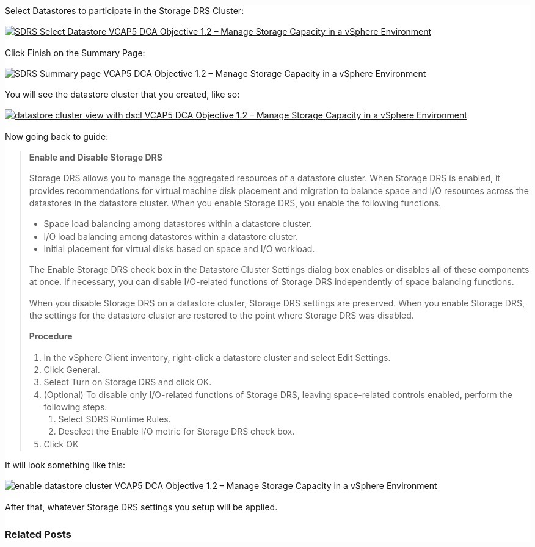 Select Datastores to participate in the Storage DRS Cluster:

<a href="http://virtuallyhyper.com/wp-content/uploads/2012/09/SDRS_Select_Datastore.png" onclick="javascript:_gaq.push(['_trackEvent','outbound-article','http://virtuallyhyper.com/wp-content/uploads/2012/09/SDRS_Select_Datastore.png']);"><img class="alignnone size-full wp-image-3806" title="SDRS_Select_Datastore" src="http://virtuallyhyper.com/wp-content/uploads/2012/09/SDRS_Select_Datastore.png" alt="SDRS Select Datastore VCAP5 DCA Objective 1.2 – Manage Storage Capacity in a vSphere Environment " width="943" height="709" /></a>

Click Finish on the Summary Page:

<a href="http://virtuallyhyper.com/wp-content/uploads/2012/09/SDRS_Summary_page.png" onclick="javascript:_gaq.push(['_trackEvent','outbound-article','http://virtuallyhyper.com/wp-content/uploads/2012/09/SDRS_Summary_page.png']);"><img class="alignnone size-full wp-image-3807" title="SDRS_Summary_page" src="http://virtuallyhyper.com/wp-content/uploads/2012/09/SDRS_Summary_page.png" alt="SDRS Summary page VCAP5 DCA Objective 1.2 – Manage Storage Capacity in a vSphere Environment " width="943" height="707" /></a>

You will see the datastore cluster that you created, like so:

<a href="http://virtuallyhyper.com/wp-content/uploads/2012/09/datastore_cluster_view_with_dscl.png" onclick="javascript:_gaq.push(['_trackEvent','outbound-article','http://virtuallyhyper.com/wp-content/uploads/2012/09/datastore_cluster_view_with_dscl.png']);"><img class="alignnone size-full wp-image-3870" title="datastore_cluster_view_with_dscl" src="http://virtuallyhyper.com/wp-content/uploads/2012/09/datastore_cluster_view_with_dscl.png" alt="datastore cluster view with dscl VCAP5 DCA Objective 1.2 – Manage Storage Capacity in a vSphere Environment " width="610" height="272" /></a>

Now going back to guide:

> **Enable and Disable Storage DRS**
> 
> Storage DRS allows you to manage the aggregated resources of a datastore cluster. When Storage DRS is enabled, it provides recommendations for virtual machine disk placement and migration to balance space and I/O resources across the datastores in the datastore cluster. When you enable Storage DRS, you enable the following functions.
> 
> *   Space load balancing among datastores within a datastore cluster.
> *   I/O load balancing among datastores within a datastore cluster.
> *   Initial placement for virtual disks based on space and I/O workload.
> 
> The Enable Storage DRS check box in the Datastore Cluster Settings dialog box enables or disables all of these components at once. If necessary, you can disable I/O-related functions of Storage DRS independently of space balancing functions.
> 
> When you disable Storage DRS on a datastore cluster, Storage DRS settings are preserved. When you enable Storage DRS, the settings for the datastore cluster are restored to the point where Storage DRS was disabled.
> 
> **Procedure**
> 
> 1.  In the vSphere Client inventory, right-click a datastore cluster and select Edit Settings.
> 2.  Click General.
> 3.  Select Turn on Storage DRS and click OK.
> 4.  (Optional) To disable only I/O-related functions of Storage DRS, leaving space-related controls enabled, perform the following steps. 
>     1.  Select SDRS Runtime Rules.
>     2.  Deselect the Enable I/O metric for Storage DRS check box.
> 5.  Click OK

It will look something like this:

<a href="http://virtuallyhyper.com/wp-content/uploads/2012/09/enable_datastore_cluster.png" onclick="javascript:_gaq.push(['_trackEvent','outbound-article','http://virtuallyhyper.com/wp-content/uploads/2012/09/enable_datastore_cluster.png']);"><img class="alignnone size-full wp-image-3871" title="enable_datastore_cluster" src="http://virtuallyhyper.com/wp-content/uploads/2012/09/enable_datastore_cluster.png" alt="enable datastore cluster VCAP5 DCA Objective 1.2 – Manage Storage Capacity in a vSphere Environment " width="721" height="624" /></a>

After that, whatever Storage DRS settings you setup will be applied.

<div class="SPOSTARBUST-Related-Posts">
  <H3>
    Related Posts
  </H3>
  